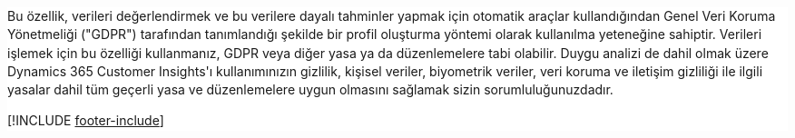 Bu özellik, verileri değerlendirmek ve bu verilere dayalı tahminler yapmak için otomatik araçlar kullandığından Genel Veri Koruma Yönetmeliği ("GDPR") tarafından tanımlandığı şekilde bir profil oluşturma yöntemi olarak kullanılma yeteneğine sahiptir. Verileri işlemek için bu özelliği kullanmanız, GDPR veya diğer yasa ya da düzenlemelere tabi olabilir. Duygu analizi de dahil olmak üzere Dynamics 365 Customer Insights'ı kullanımınızın gizlilik, kişisel veriler, biyometrik veriler, veri koruma ve iletişim gizliliği ile ilgili yasalar dahil tüm geçerli yasa ve düzenlemelere uygun olmasını sağlamak sizin sorumluluğunuzdadır.

[!INCLUDE [footer-include](includes/footer-banner.md)]

